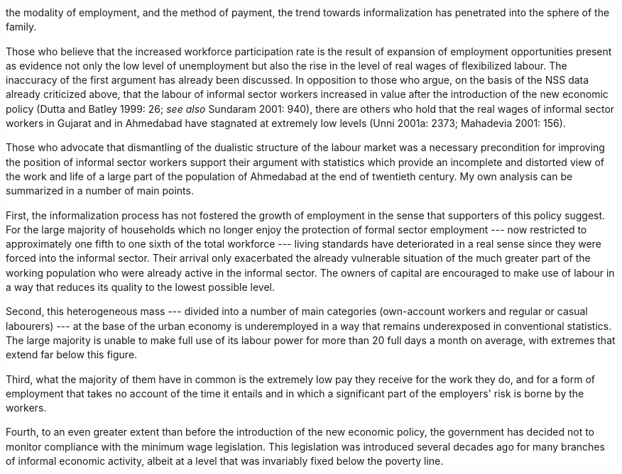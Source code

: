 the modality of employment, and the method of payment, the trend
towards informalization has penetrated into the sphere of the family.

[^15/2]: The progressive participation of women in paid work is well documented. See
Hirway and Unni 1990; Jhabvala and Bali n.d.; Jhabvala and Shaikh n.d.; Mahadevia and
D'Costa 1997: 34--35; Mahadevia 1998: 522--25; _idem_ 2001: 151--55; Unni 2000: 22--23;
Unni and Bali 2001, and elsewhere.


Those who believe that the increased workforce participation rate is
the result of expansion of employment opportunities present as evidence
not only the low level of unemployment but also the rise in the level of
real wages of flexibilized labour. The inaccuracy of the first argument has
already been discussed. In opposition to those who argue, on the basis of
the NSS data already criticized above, that the labour of informal sector
workers increased in value after the introduction of the new economic
policy (Dutta and Batley 1999: 26; _see also_ Sundaram 2001: 940), there
are others who hold that the real wages of informal sector workers in
Gujarat and in Ahmedabad have stagnated at extremely low levels (Unni
2001a: 2373; Mahadevia 2001: 156).

Those who advocate that dismantling of the dualistic structure of the
labour market was a necessary precondition for improving the position
of informal sector workers support their argument with statistics which
provide an incomplete and distorted view of the work and life of a large
part of the population of Ahmedabad at the end of twentieth century.
My own analysis can be summarized in a number of main points.

First, the informalization process has not fostered the growth of
employment in the sense that supporters of this policy suggest. For the
large majority of households which no longer enjoy the protection of
formal sector employment --- now restricted to approximately one fifth to
one sixth of the total workforce --- living standards have deteriorated in a
real sense since they were forced into the informal sector. Their arrival
only exacerbated the already vulnerable situation of the much greater
part of the working population who were already active in the informal
sector. The owners of capital are encouraged to make use of labour in a
way that reduces its quality to the lowest possible level.

Second, this heterogeneous mass --- divided into a number of main
categories (own-account workers and regular or casual labourers) --- at
the base of the urban economy is underemployed in a way that remains
underexposed in conventional statistics. The large majority is unable to
make full use of its labour power for more than 20 full days a month on
average, with extremes that extend far below this figure.

Third, what the majority of them have in common is the extremely
low pay they receive for the work they do, and for a form of employment
that takes no account of the time it entails and in which a significant part
of the employers' risk is borne by the workers.

Fourth, to an even greater extent than before the introduction of the
new economic policy, the government has decided not to monitor
compliance with the minimum wage legislation. This legislation was
introduced several decades ago for many branches of informal economic
activity, albeit at a level that was invariably fixed below the poverty line.


[^15/1]: Defined as usual as 'not working but seeking or available for work during the major
[^15/3]: For a critical review see Breman 2001b.
[^15/4]: The workshop, sponsored by the Social Science Research Council in New York in
[^15/5]: For recent arguments in a similar vein, see Harriss-White and Gooptu 2000;
[^15/6]: Although some of these veterans are quite scrupulous in making decisions and adhere
[^15/7]: The trend is not towards increase but further decline in organizational strength.
[^15/8]: For an early report of these struggles see Kannan 1988.